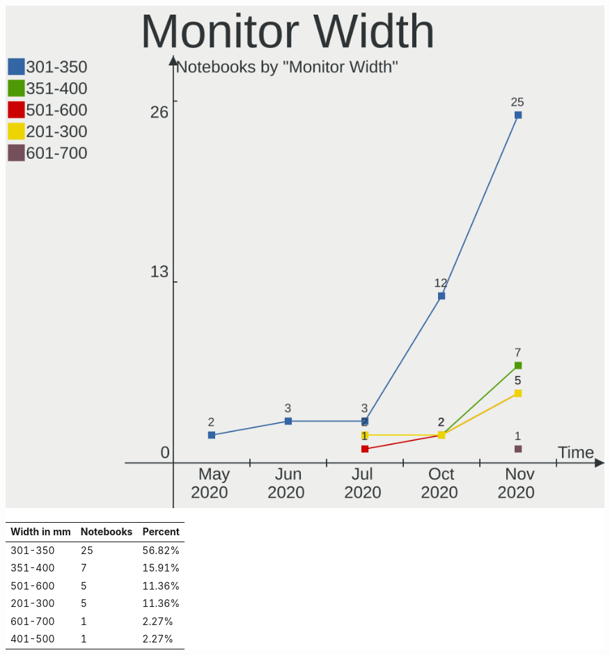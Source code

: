 ![Monitor Width](./images/line_chart/mon_width.svg)

| Width in mm | Notebooks | Percent |
|-------------|-----------|---------|
| 301-350     | 25        | 56.82%  |
| 351-400     | 7         | 15.91%  |
| 501-600     | 5         | 11.36%  |
| 201-300     | 5         | 11.36%  |
| 601-700     | 1         | 2.27%   |
| 401-500     | 1         | 2.27%   |

